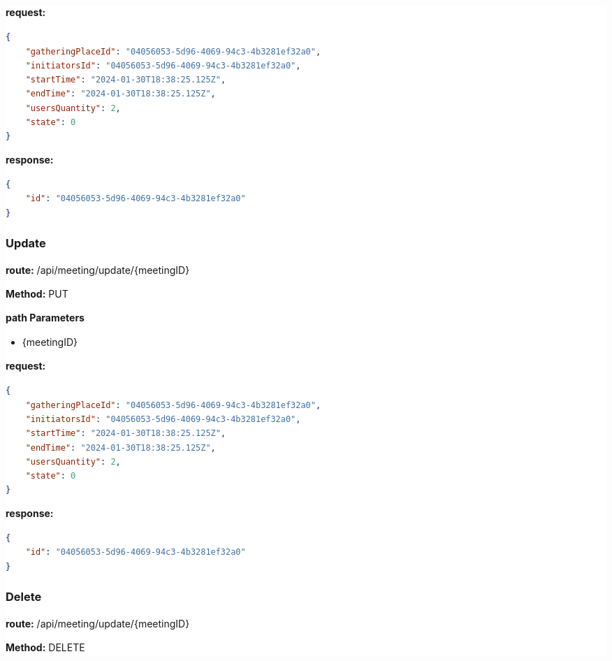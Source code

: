 **request:** 

```json
{
    "gatheringPlaceId": "04056053-5d96-4069-94c3-4b3281ef32a0",
	"initiatorsId": "04056053-5d96-4069-94c3-4b3281ef32a0",
	"startTime": "2024-01-30T18:38:25.125Z",
	"endTime": "2024-01-30T18:38:25.125Z",
	"usersQuantity": 2,
	"state": 0
}
```

**response:**

```json
{
	"id": "04056053-5d96-4069-94c3-4b3281ef32a0"
}
```

### Update

**route:** /api/meeting/update/{meetingID}

**Method:** PUT

**path Parameters**

* {meetingID}

**request:** 

```json
{
    "gatheringPlaceId": "04056053-5d96-4069-94c3-4b3281ef32a0",
	"initiatorsId": "04056053-5d96-4069-94c3-4b3281ef32a0",
	"startTime": "2024-01-30T18:38:25.125Z",
	"endTime": "2024-01-30T18:38:25.125Z",
	"usersQuantity": 2,
	"state": 0
}
```

**response:**

```json
{
	"id": "04056053-5d96-4069-94c3-4b3281ef32a0"
}
```

### Delete

**route:** /api/meeting/update/{meetingID}

**Method:** DELETE

